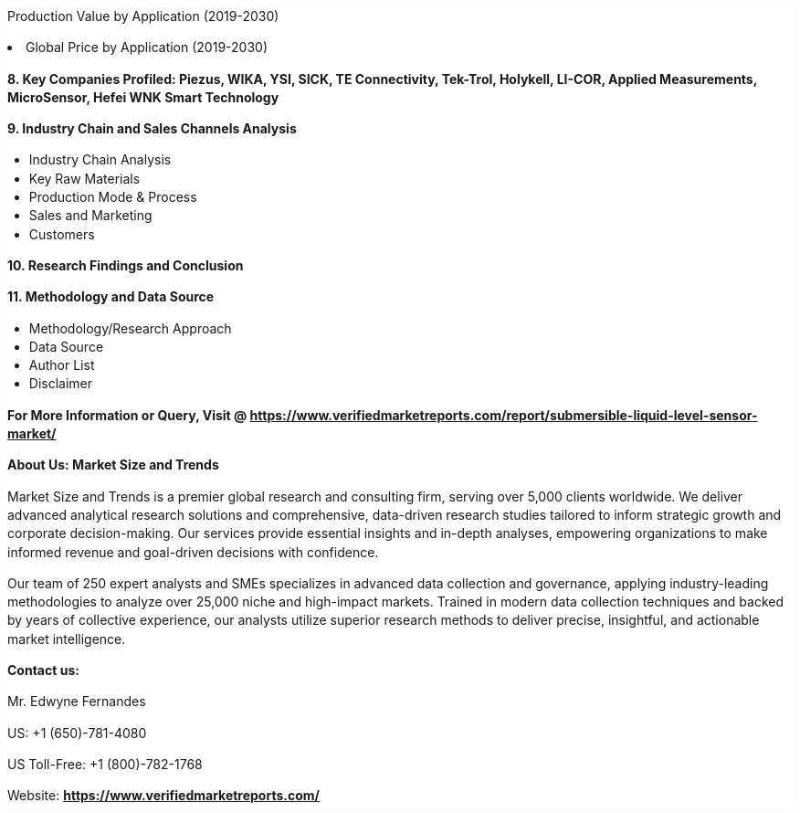 Production Value by Application (2019-2030)</li><li>Global Price by Application (2019-2030)</li></ul><p><strong>8. Key Companies Profiled: Piezus, WIKA, YSI, SICK, TE Connectivity, Tek-Trol, Holykell, LI-COR, Applied Measurements, MicroSensor, Hefei WNK Smart Technology</strong></p><p><strong>9. Industry Chain and Sales Channels Analysis</strong></p><ul><li>Industry Chain Analysis</li><li>Key Raw Materials</li><li>Production Mode &amp; Process</li><li>Sales and Marketing</li><li>Customers</li></ul><p><strong>10. Research Findings and Conclusion</strong></p><p><strong>11. Methodology and Data Source</strong></p><ul><li>Methodology/Research Approach</li><li>Data Source</li><li>Author List</li><li>Disclaimer</li></ul></p><p><strong>For More Information or Query, Visit @ <a href="https://www.verifiedmarketreports.com/report/submersible-liquid-level-sensor-market/">https://www.verifiedmarketreports.com/report/submersible-liquid-level-sensor-market/</a></strong></p><p><strong>About Us: Market Size and Trends</strong></p><p>Market Size and Trends is a premier global research and consulting firm, serving over 5,000 clients worldwide. We deliver advanced analytical research solutions and comprehensive, data-driven research studies tailored to inform strategic growth and corporate decision-making. Our services provide essential insights and in-depth analyses, empowering organizations to make informed revenue and goal-driven decisions with confidence.</p><p>Our team of 250 expert analysts and SMEs specializes in advanced data collection and governance, applying industry-leading methodologies to analyze over 25,000 niche and high-impact markets. Trained in modern data collection techniques and backed by years of collective experience, our analysts utilize superior research methods to deliver precise, insightful, and actionable market intelligence.</p><p><strong>Contact us:</strong></p><p>Mr. Edwyne Fernandes</p><p>US: +1 (650)-781-4080</p><p>US Toll-Free: +1 (800)-782-1768</p><p>Website: <strong><a href="https://www.verifiedmarketreports.com/">https://www.verifiedmarketreports.com/</a></strong></p>
